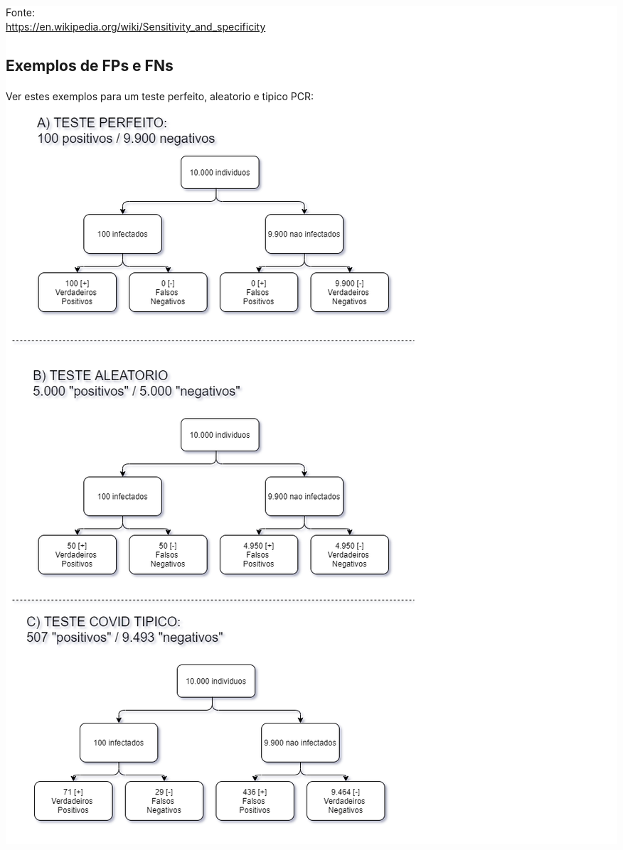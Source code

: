 Fonte:  
<https://en.wikipedia.org/wiki/Sensitivity_and_specificity>

## Exemplos de FPs e FNs

Ver estes exemplos para um teste perfeito, aleatorio e tipico PCR:

![ ](img/covid_fp_vs_fn.png)
